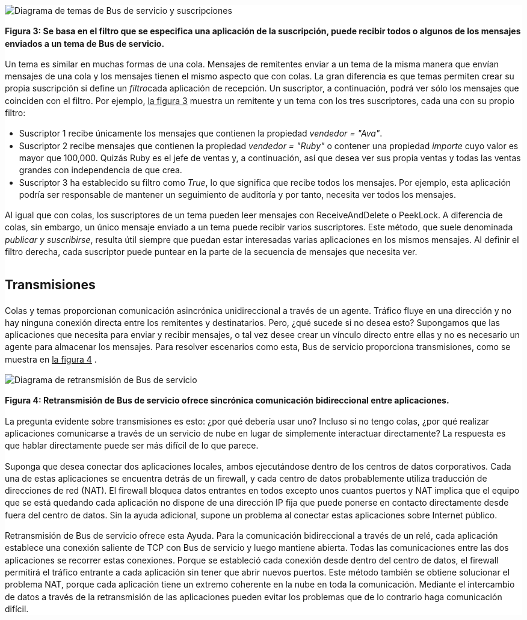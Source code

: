 <a name="Fig3"></a>![Diagrama de temas de Bus de servicio y suscripciones][topics-subs]
 
**Figura 3: Se basa en el filtro que se especifica una aplicación de la suscripción, puede recibir todos o algunos de los mensajes enviados a un tema de Bus de servicio.**

Un tema es similar en muchas formas de una cola. Mensajes de remitentes enviar a un tema de la misma manera que envían mensajes de una cola y los mensajes tienen el mismo aspecto que con colas. La gran diferencia es que temas permiten crear su propia suscripción si define un *filtro*cada aplicación de recepción. Un suscriptor, a continuación, podrá ver sólo los mensajes que coinciden con el filtro. Por ejemplo, [la figura 3](#Fig3) muestra un remitente y un tema con los tres suscriptores, cada una con su propio filtro:

- Suscriptor 1 recibe únicamente los mensajes que contienen la propiedad *vendedor = "Ava"*.
- Suscriptor 2 recibe mensajes que contienen la propiedad *vendedor = "Ruby"* o contener una propiedad *importe* cuyo valor es mayor que 100,000. Quizás Ruby es el jefe de ventas y, a continuación, así que desea ver sus propia ventas y todas las ventas grandes con independencia de que crea.
- Suscriptor 3 ha establecido su filtro como *True*, lo que significa que recibe todos los mensajes. Por ejemplo, esta aplicación podría ser responsable de mantener un seguimiento de auditoría y por tanto, necesita ver todos los mensajes.

Al igual que con colas, los suscriptores de un tema pueden leer mensajes con ReceiveAndDelete o PeekLock. A diferencia de colas, sin embargo, un único mensaje enviado a un tema puede recibir varios suscriptores. Este método, que suele denominada *publicar y suscribirse*, resulta útil siempre que puedan estar interesadas varias aplicaciones en los mismos mensajes. Al definir el filtro derecha, cada suscriptor puede puntear en la parte de la secuencia de mensajes que necesita ver.


## <a name="relays"></a>Transmisiones

Colas y temas proporcionan comunicación asincrónica unidireccional a través de un agente. Tráfico fluye en una dirección y no hay ninguna conexión directa entre los remitentes y destinatarios. Pero, ¿qué sucede si no desea esto? Supongamos que las aplicaciones que necesita para enviar y recibir mensajes, o tal vez desee crear un vínculo directo entre ellas y no es necesario un agente para almacenar los mensajes. Para resolver escenarios como esta, Bus de servicio proporciona transmisiones, como se muestra en [la figura 4](#Fig4) .

<a name="Fig4"></a>![Diagrama de retransmisión de Bus de servicio][relay]
 
**Figura 4: Retransmisión de Bus de servicio ofrece sincrónica comunicación bidireccional entre aplicaciones.**

La pregunta evidente sobre transmisiones es esto: ¿por qué debería usar uno? Incluso si no tengo colas, ¿por qué realizar aplicaciones comunicarse a través de un servicio de nube en lugar de simplemente interactuar directamente? La respuesta es que hablar directamente puede ser más difícil de lo que parece.

Suponga que desea conectar dos aplicaciones locales, ambos ejecutándose dentro de los centros de datos corporativos. Cada una de estas aplicaciones se encuentra detrás de un firewall, y cada centro de datos probablemente utiliza traducción de direcciones de red (NAT). El firewall bloquea datos entrantes en todos excepto unos cuantos puertos y NAT implica que el equipo que se está quedando cada aplicación no dispone de una dirección IP fija que puede ponerse en contacto directamente desde fuera del centro de datos. Sin la ayuda adicional, supone un problema al conectar estas aplicaciones sobre Internet público.

Retransmisión de Bus de servicio ofrece esta Ayuda. Para la comunicación bidireccional a través de un relé, cada aplicación establece una conexión saliente de TCP con Bus de servicio y luego mantiene abierta. Todas las comunicaciones entre las dos aplicaciones se recorrer estas conexiones. Porque se estableció cada conexión desde dentro del centro de datos, el firewall permitirá el tráfico entrante a cada aplicación sin tener que abrir nuevos puertos. Este método también se obtiene solucionar el problema NAT, porque cada aplicación tiene un extremo coherente en la nube en toda la comunicación. Mediante el intercambio de datos a través de la retransmisión de las aplicaciones pueden evitar los problemas que de lo contrario haga comunicación difícil. 


[svc-bus]: ./media/hybrid-solutions/SvcBus_01_architecture.png
[queues]: ./media/hybrid-solutions/SvcBus_02_queues.png
[topics-subs]: ./media/hybrid-solutions/SvcBus_03_topicsandsubscriptions.png
[relay]: ./media/hybrid-solutions/SvcBus_04_relay.png
[Información general de Hubs de evento]: https://msdn.microsoft.com/library/azure/dn836025.aspx